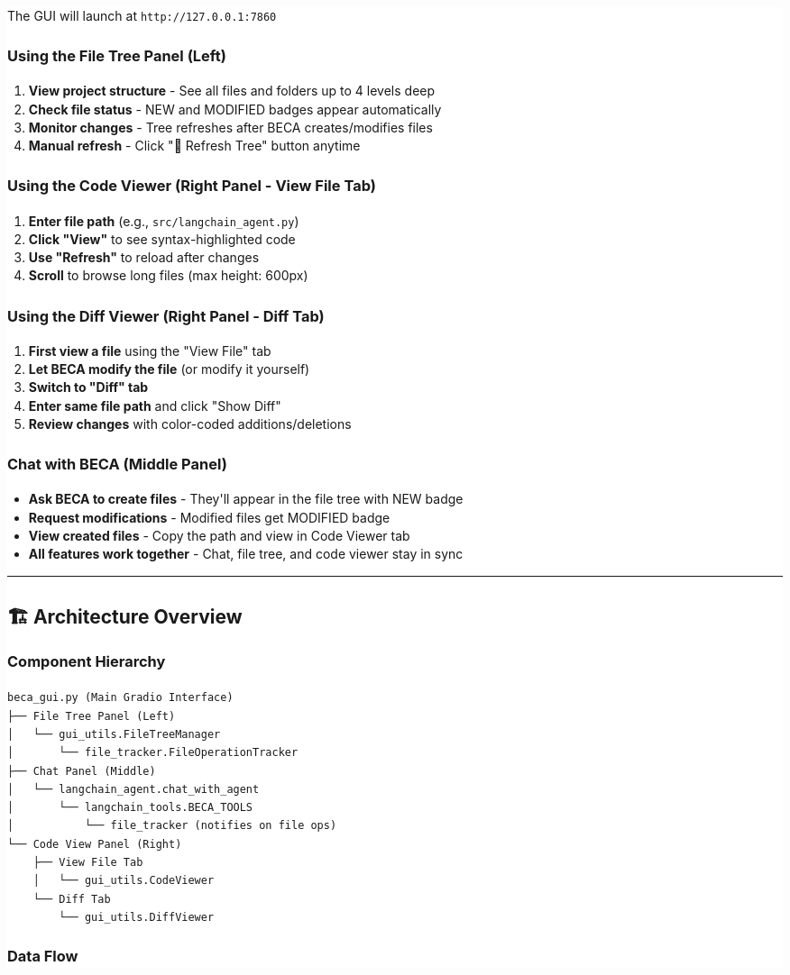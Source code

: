 The GUI will launch at `http://127.0.0.1:7860`

### Using the File Tree Panel (Left)
1. **View project structure** - See all files and folders up to 4 levels deep
2. **Check file status** - NEW and MODIFIED badges appear automatically
3. **Monitor changes** - Tree refreshes after BECA creates/modifies files
4. **Manual refresh** - Click "🔄 Refresh Tree" button anytime

### Using the Code Viewer (Right Panel - View File Tab)
1. **Enter file path** (e.g., `src/langchain_agent.py`)
2. **Click "View"** to see syntax-highlighted code
3. **Use "Refresh"** to reload after changes
4. **Scroll** to browse long files (max height: 600px)

### Using the Diff Viewer (Right Panel - Diff Tab)
1. **First view a file** using the "View File" tab
2. **Let BECA modify the file** (or modify it yourself)
3. **Switch to "Diff" tab**
4. **Enter same file path** and click "Show Diff"
5. **Review changes** with color-coded additions/deletions

### Chat with BECA (Middle Panel)
- **Ask BECA to create files** - They'll appear in the file tree with NEW badge
- **Request modifications** - Modified files get MODIFIED badge
- **View created files** - Copy the path and view in Code Viewer tab
- **All features work together** - Chat, file tree, and code viewer stay in sync

---

## 🏗️ Architecture Overview

### Component Hierarchy

```
beca_gui.py (Main Gradio Interface)
├── File Tree Panel (Left)
│   └── gui_utils.FileTreeManager
│       └── file_tracker.FileOperationTracker
├── Chat Panel (Middle)
│   └── langchain_agent.chat_with_agent
│       └── langchain_tools.BECA_TOOLS
│           └── file_tracker (notifies on file ops)
└── Code View Panel (Right)
    ├── View File Tab
    │   └── gui_utils.CodeViewer
    └── Diff Tab
        └── gui_utils.DiffViewer
```

### Data Flow
